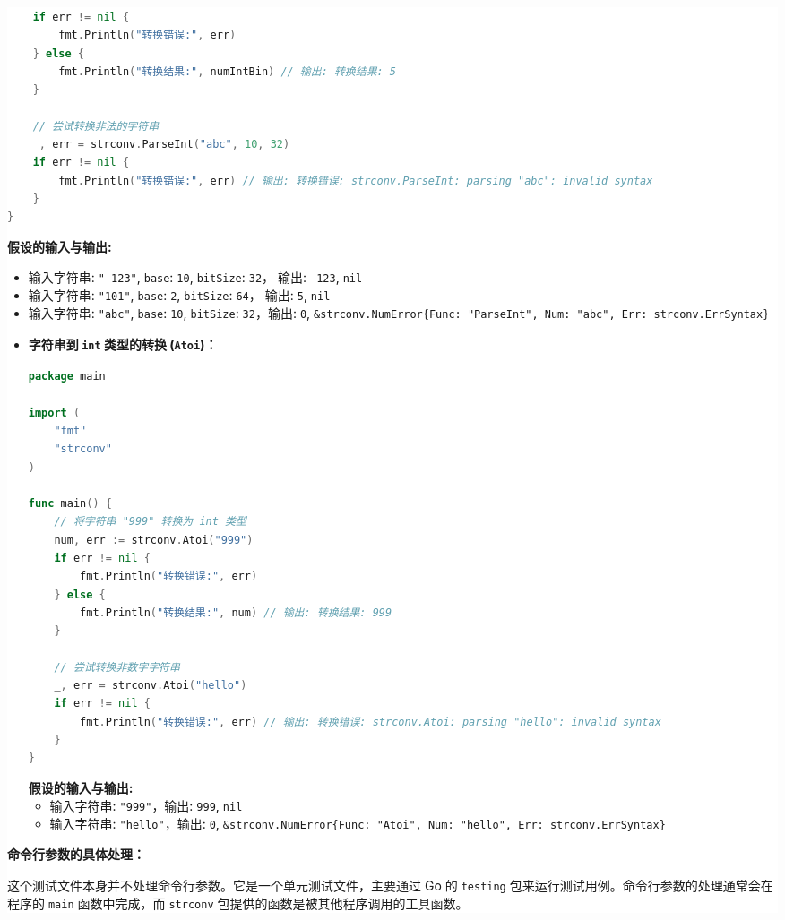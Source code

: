   ```go
      if err != nil {
          fmt.Println("转换错误:", err)
      } else {
          fmt.Println("转换结果:", numIntBin) // 输出: 转换结果: 5
      }

      // 尝试转换非法的字符串
      _, err = strconv.ParseInt("abc", 10, 32)
      if err != nil {
          fmt.Println("转换错误:", err) // 输出: 转换错误: strconv.ParseInt: parsing "abc": invalid syntax
      }
  }
  ```
  **假设的输入与输出:**
  - 输入字符串: `"-123"`, `base`: `10`, `bitSize`: `32`， 输出: `-123`, `nil`
  - 输入字符串: `"101"`, `base`: `2`, `bitSize`: `64`， 输出: `5`, `nil`
  - 输入字符串: `"abc"`, `base`: `10`, `bitSize`: `32`，输出: `0`, `&strconv.NumError{Func: "ParseInt", Num: "abc", Err: strconv.ErrSyntax}`

* **字符串到 `int` 类型的转换 (`Atoi`)：**
  ```go
  package main

  import (
      "fmt"
      "strconv"
  )

  func main() {
      // 将字符串 "999" 转换为 int 类型
      num, err := strconv.Atoi("999")
      if err != nil {
          fmt.Println("转换错误:", err)
      } else {
          fmt.Println("转换结果:", num) // 输出: 转换结果: 999
      }

      // 尝试转换非数字字符串
      _, err = strconv.Atoi("hello")
      if err != nil {
          fmt.Println("转换错误:", err) // 输出: 转换错误: strconv.Atoi: parsing "hello": invalid syntax
      }
  }
  ```
  **假设的输入与输出:**
  - 输入字符串: `"999"`，输出: `999`, `nil`
  - 输入字符串: `"hello"`，输出: `0`, `&strconv.NumError{Func: "Atoi", Num: "hello", Err: strconv.ErrSyntax}`

**命令行参数的具体处理：**

这个测试文件本身并不处理命令行参数。它是一个单元测试文件，主要通过 Go 的 `testing` 包来运行测试用例。命令行参数的处理通常会在程序的 `main` 函数中完成，而 `strconv` 包提供的函数是被其他程序调用的工具函数。
